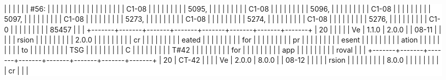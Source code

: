 |       |       |       |       |       | \#56: |       |       |
|       |       |       |       |       |       |       |       |
|       |       |       |       |       | C1-08 |       |       |
|       |       |       |       |       | 5095, |       |       |
|       |       |       |       |       | C1-08 |       |       |
|       |       |       |       |       | 5096, |       |       |
|       |       |       |       |       | C1-08 |       |       |
|       |       |       |       |       | 5097, |       |       |
|       |       |       |       |       | C1-08 |       |       |
|       |       |       |       |       | 5273, |       |       |
|       |       |       |       |       | C1-08 |       |       |
|       |       |       |       |       | 5274, |       |       |
|       |       |       |       |       | C1-08 |       |       |
|       |       |       |       |       | 5276, |       |       |
|       |       |       |       |       | C1-0  |       |       |
|       |       |       |       |       | 85457 |       |       |
+-------+-------+-------+-------+-------+-------+-------+-------+
| 20    |       |       |       |       | Ve    | 1.1.0 | 2.0.0 |
| 08-11 |       |       |       |       | rsion |       |       |
|       |       |       |       |       | 2.0.0 |       |       |
|       |       |       |       |       | cr    |       |       |
|       |       |       |       |       | eated |       |       |
|       |       |       |       |       | for   |       |       |
|       |       |       |       |       | pr    |       |       |
|       |       |       |       |       | esent |       |       |
|       |       |       |       |       | ation |       |       |
|       |       |       |       |       | to    |       |       |
|       |       |       |       |       | TSG   |       |       |
|       |       |       |       |       | C     |       |       |
|       |       |       |       |       | T\#42 |       |       |
|       |       |       |       |       | for   |       |       |
|       |       |       |       |       | app   |       |       |
|       |       |       |       |       | roval |       |       |
+-------+-------+-------+-------+-------+-------+-------+-------+
| 20    | CT-42 |       |       |       | Ve    | 2.0.0 | 8.0.0 |
| 08-12 |       |       |       |       | rsion |       |       |
|       |       |       |       |       | 8.0.0 |       |       |
|       |       |       |       |       | cr    |       |       |